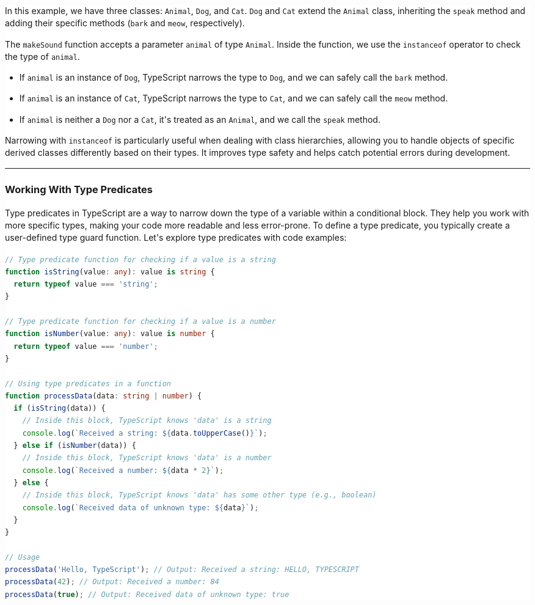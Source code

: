 In this example, we have three classes: `Animal`, `Dog`, and `Cat`. `Dog` and `Cat` extend the `Animal` class, inheriting the `speak` method and adding their specific methods (`bark` and `meow`, respectively).

The `makeSound` function accepts a parameter `animal` of type `Animal`. Inside the function, we use the `instanceof` operator to check the type of `animal`.

- If `animal` is an instance of `Dog`, TypeScript narrows the type to `Dog`, and we can safely call the `bark` method.

- If `animal` is an instance of `Cat`, TypeScript narrows the type to `Cat`, and we can safely call the `meow` method.

- If `animal` is neither a `Dog` nor a `Cat`, it's treated as an `Animal`, and we call the `speak` method.

Narrowing with `instanceof` is particularly useful when dealing with class hierarchies, allowing you to handle objects of specific derived classes differently based on their types. It improves type safety and helps catch potential errors during development.

***

### Working With Type Predicates

Type predicates in TypeScript are a way to narrow down the type of a variable within a conditional block. They help you work with more specific types, making your code more readable and less error-prone. To define a type predicate, you typically create a user-defined type guard function. Let's explore type predicates with code examples:

```typescript
// Type predicate function for checking if a value is a string
function isString(value: any): value is string {
  return typeof value === 'string';
}

// Type predicate function for checking if a value is a number
function isNumber(value: any): value is number {
  return typeof value === 'number';
}

// Using type predicates in a function
function processData(data: string | number) {
  if (isString(data)) {
    // Inside this block, TypeScript knows 'data' is a string
    console.log(`Received a string: ${data.toUpperCase()}`);
  } else if (isNumber(data)) {
    // Inside this block, TypeScript knows 'data' is a number
    console.log(`Received a number: ${data * 2}`);
  } else {
    // Inside this block, TypeScript knows 'data' has some other type (e.g., boolean)
    console.log(`Received data of unknown type: ${data}`);
  }
}

// Usage
processData('Hello, TypeScript'); // Output: Received a string: HELLO, TYPESCRIPT
processData(42); // Output: Received a number: 84
processData(true); // Output: Received data of unknown type: true
```
